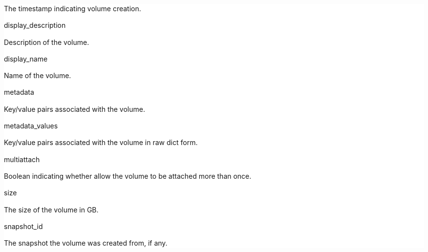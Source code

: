 </td>
<td class="cellrowborder" valign="top" width="69%" headers="mcps1.1.3.1.2 "><p id="p6891113113113"><a name="p6891113113113"></a><a name="p6891113113113"></a>The timestamp indicating volume creation.</p>
</td>
</tr>
<tr id="row191771559103611"><td class="cellrowborder" valign="top" width="31%" headers="mcps1.1.3.1.1 "><p id="p2089123191114"><a name="p2089123191114"></a><a name="p2089123191114"></a>display_description</p>
</td>
<td class="cellrowborder" valign="top" width="69%" headers="mcps1.1.3.1.2 "><p id="p15891193115118"><a name="p15891193115118"></a><a name="p15891193115118"></a>Description of the volume.</p>
</td>
</tr>
<tr id="row10177115973619"><td class="cellrowborder" valign="top" width="31%" headers="mcps1.1.3.1.1 "><p id="p8891153119118"><a name="p8891153119118"></a><a name="p8891153119118"></a>display_name</p>
</td>
<td class="cellrowborder" valign="top" width="69%" headers="mcps1.1.3.1.2 "><p id="p15891231141119"><a name="p15891231141119"></a><a name="p15891231141119"></a>Name of the volume.</p>
</td>
</tr>
<tr id="row17177145913610"><td class="cellrowborder" valign="top" width="31%" headers="mcps1.1.3.1.1 "><p id="p489119317117"><a name="p489119317117"></a><a name="p489119317117"></a>metadata</p>
</td>
<td class="cellrowborder" valign="top" width="69%" headers="mcps1.1.3.1.2 "><p id="p128917310118"><a name="p128917310118"></a><a name="p128917310118"></a>Key/value pairs associated with the volume.</p>
</td>
</tr>
<tr id="row1177185943616"><td class="cellrowborder" valign="top" width="31%" headers="mcps1.1.3.1.1 "><p id="p1689216313119"><a name="p1689216313119"></a><a name="p1689216313119"></a>metadata_values</p>
</td>
<td class="cellrowborder" valign="top" width="69%" headers="mcps1.1.3.1.2 "><p id="p1189215314119"><a name="p1189215314119"></a><a name="p1189215314119"></a>Key/value pairs associated with the volume in raw dict form.</p>
</td>
</tr>
<tr id="row1717765913620"><td class="cellrowborder" valign="top" width="31%" headers="mcps1.1.3.1.1 "><p id="p17892183131114"><a name="p17892183131114"></a><a name="p17892183131114"></a>multiattach</p>
</td>
<td class="cellrowborder" valign="top" width="69%" headers="mcps1.1.3.1.2 "><p id="p48922314116"><a name="p48922314116"></a><a name="p48922314116"></a>Boolean indicating whether allow the volume to be attached more than once.</p>
</td>
</tr>
<tr id="row12177359153611"><td class="cellrowborder" valign="top" width="31%" headers="mcps1.1.3.1.1 "><p id="p7892193161115"><a name="p7892193161115"></a><a name="p7892193161115"></a>size</p>
</td>
<td class="cellrowborder" valign="top" width="69%" headers="mcps1.1.3.1.2 "><p id="p189313113113"><a name="p189313113113"></a><a name="p189313113113"></a>The size of the volume in GB.</p>
</td>
</tr>
<tr id="row917919597369"><td class="cellrowborder" valign="top" width="31%" headers="mcps1.1.3.1.1 "><p id="p19893931181115"><a name="p19893931181115"></a><a name="p19893931181115"></a>snapshot_id</p>
</td>
<td class="cellrowborder" valign="top" width="69%" headers="mcps1.1.3.1.2 "><p id="p789333113113"><a name="p789333113113"></a><a name="p789333113113"></a>The snapshot the volume was created from, if any.</p>
</td>
</tr>